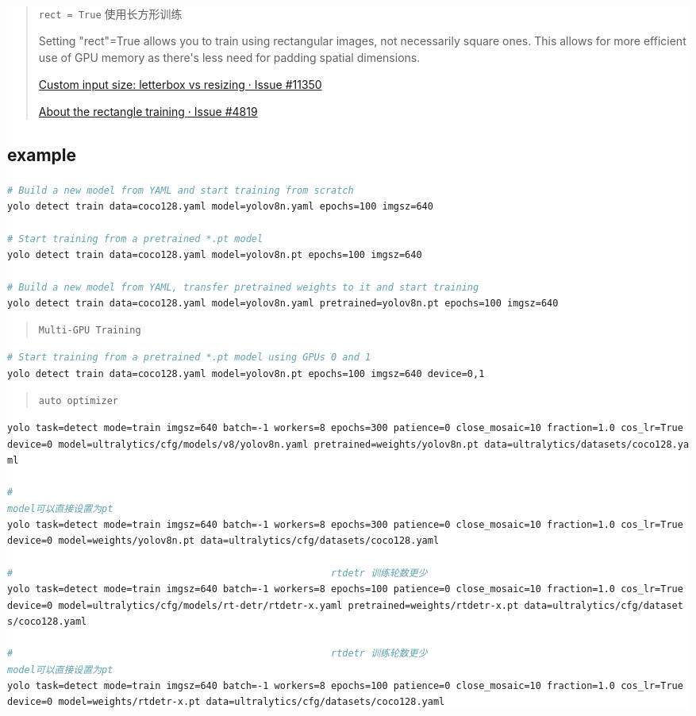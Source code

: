 >`rect = True` 使用长方形训练
>
>Setting "rect"=True allows you to train using rectangular images, not necessarily square ones. This allows for more efficient use of GPU memory as there's less need for padding spatial dimensions.
>
>[Custom input size: letterbox vs resizing · Issue #11350 ](https://github.com/ultralytics/yolov5/issues/11350)
>
>[About the rectangle training · Issue #4819](https://github.com/ultralytics/ultralytics/issues/4819)

## example



```sh
# Build a new model from YAML and start training from scratch
yolo detect train data=coco128.yaml model=yolov8n.yaml epochs=100 imgsz=640

# Start training from a pretrained *.pt model
yolo detect train data=coco128.yaml model=yolov8n.pt epochs=100 imgsz=640

# Build a new model from YAML, transfer pretrained weights to it and start training
yolo detect train data=coco128.yaml model=yolov8n.yaml pretrained=yolov8n.pt epochs=100 imgsz=640
```

> `Multi-GPU Training`

```sh
# Start training from a pretrained *.pt model using GPUs 0 and 1
yolo detect train data=coco128.yaml model=yolov8n.pt epochs=100 imgsz=640 device=0,1
```

> `auto optimizer`

```sh
yolo task=detect mode=train imgsz=640 batch=-1 workers=8 epochs=300 patience=0 close_mosaic=10 fraction=1.0 cos_lr=True device=0 model=ultralytics/cfg/models/v8/yolov8n.yaml pretrained=weights/yolov8n.pt data=ultralytics/datasets/coco128.yaml

#                                                                                                                                model可以直接设置为pt
yolo task=detect mode=train imgsz=640 batch=-1 workers=8 epochs=300 patience=0 close_mosaic=10 fraction=1.0 cos_lr=True device=0 model=weights/yolov8n.pt data=ultralytics/cfg/datasets/coco128.yaml

#                                                        rtdetr 训练轮数更少
yolo task=detect mode=train imgsz=640 batch=-1 workers=8 epochs=100 patience=0 close_mosaic=10 fraction=1.0 cos_lr=True device=0 model=ultralytics/cfg/models/rt-detr/rtdetr-x.yaml pretrained=weights/rtdetr-x.pt data=ultralytics/cfg/datasets/coco128.yaml

#                                                        rtdetr 训练轮数更少                                                       model可以直接设置为pt
yolo task=detect mode=train imgsz=640 batch=-1 workers=8 epochs=100 patience=0 close_mosaic=10 fraction=1.0 cos_lr=True device=0 model=weights/rtdetr-x.pt data=ultralytics/cfg/datasets/coco128.yaml
```
